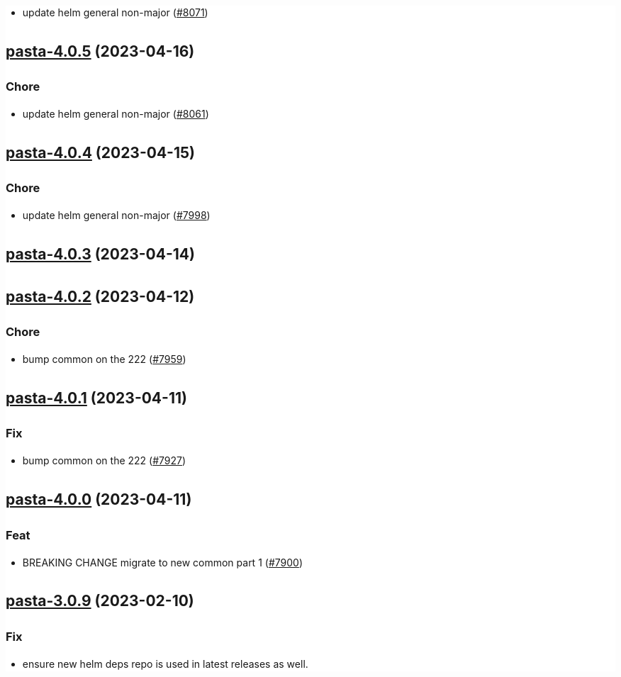 - update helm general non-major ([#8071](https://github.com/truecharts/charts/issues/8071))

## [pasta-4.0.5](https://github.com/truecharts/charts/compare/pasta-4.0.4...pasta-4.0.5) (2023-04-16)

### Chore

- update helm general non-major ([#8061](https://github.com/truecharts/charts/issues/8061))

## [pasta-4.0.4](https://github.com/truecharts/charts/compare/pasta-4.0.3...pasta-4.0.4) (2023-04-15)

### Chore

- update helm general non-major ([#7998](https://github.com/truecharts/charts/issues/7998))

## [pasta-4.0.3](https://github.com/truecharts/charts/compare/pasta-4.0.2...pasta-4.0.3) (2023-04-14)

## [pasta-4.0.2](https://github.com/truecharts/charts/compare/pasta-4.0.1...pasta-4.0.2) (2023-04-12)

### Chore

- bump common on the 222 ([#7959](https://github.com/truecharts/charts/issues/7959))

## [pasta-4.0.1](https://github.com/truecharts/charts/compare/pasta-4.0.0...pasta-4.0.1) (2023-04-11)

### Fix

- bump common on the 222 ([#7927](https://github.com/truecharts/charts/issues/7927))

## [pasta-4.0.0](https://github.com/truecharts/charts/compare/pasta-3.0.9...pasta-4.0.0) (2023-04-11)

### Feat

- BREAKING CHANGE migrate to new common part 1 ([#7900](https://github.com/truecharts/charts/issues/7900))

## [pasta-3.0.9](https://github.com/truecharts/charts/compare/pasta-3.0.8...pasta-3.0.9) (2023-02-10)

### Fix

- ensure new helm deps repo is used in latest releases as well.
